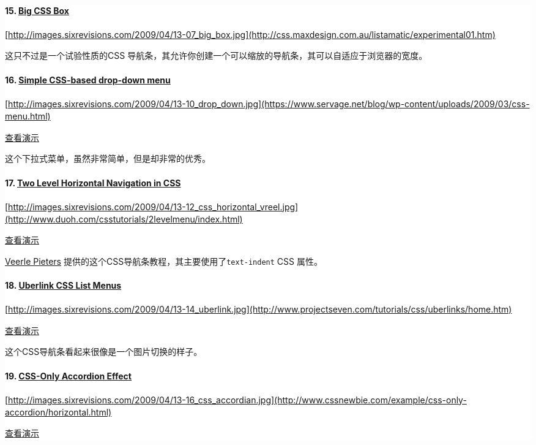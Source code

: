 
#### 15. [Big CSS Box](http://css.maxdesign.com.au/listamatic/experimental01.htm)


[http://images.sixrevisions.com/2009/04/13-07_big_box.jpg](http://css.maxdesign.com.au/listamatic/experimental01.htm)


这只不过是一个试验性质的CSS 导航条，其允许你创建一个可以缩放的导航条，其可以自适应于浏览器的宽度。


#### 16. [Simple CSS-based drop-down menu](https://www.servage.net/blog/2009/03/20/create-a-cool-css-based-drop-down-menu/)


[http://images.sixrevisions.com/2009/04/13-10_drop_down.jpg](https://www.servage.net/blog/wp-content/uploads/2009/03/css-menu.html)


[查看演示](https://www.servage.net/blog/wp-content/uploads/2009/03/css-menu.html)


这个下拉式菜单，虽然非常简单，但是却非常的优秀。


#### 17. [Two Level Horizontal Navigation in CSS](http://veerle.duoh.com/blog/comments/2_level_horizontal_navigation_in_css_with_images/)


[http://images.sixrevisions.com/2009/04/13-12_css_horizontal_vreel.jpg](http://www.duoh.com/csstutorials/2levelmenu/index.html)


[查看演示](http://www.duoh.com/csstutorials/2levelmenu/index.html)


[Veerle Pieters](http://veerle.duoh.com/blog/about/) 提供的这个CSS导航条教程，其主要使用了`text-indent` CSS 属性。


#### 18. [Uberlink CSS List Menus](http://www.projectseven.com/tutorials/css/uberlinks/index.htm)


[http://images.sixrevisions.com/2009/04/13-14_uberlink.jpg](http://www.projectseven.com/tutorials/css/uberlinks/home.htm)


[查看演示](http://www.projectseven.com/tutorials/css/uberlinks/home.htm)


这个CSS导航条看起来很像是一个图片切换的样子。


#### 19. [CSS-Only Accordion Effect](http://www.cssnewbie.com/css-only-accordion/)


[http://images.sixrevisions.com/2009/04/13-16_css_accordian.jpg](http://www.cssnewbie.com/example/css-only-accordion/horizontal.html)


[查看演示](http://www.cssnewbie.com/example/css-only-accordion/horizontal.html)

